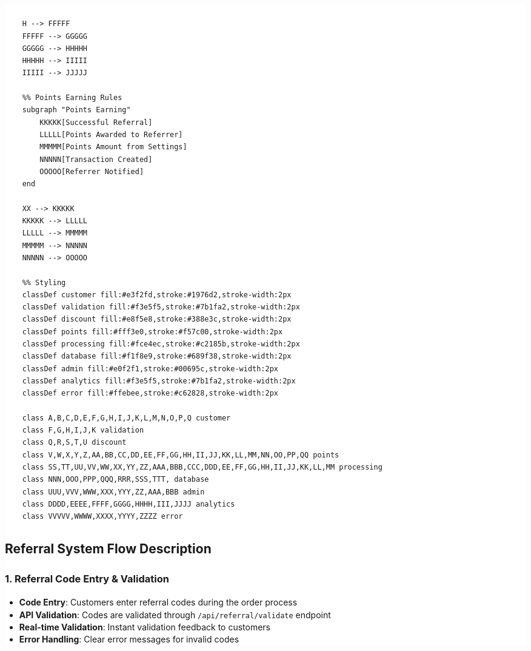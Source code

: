```mermaid

    H --> FFFFF
    FFFFF --> GGGGG
    GGGGG --> HHHHH
    HHHHH --> IIIII
    IIIII --> JJJJJ

    %% Points Earning Rules
    subgraph "Points Earning"
        KKKKK[Successful Referral]
        LLLLL[Points Awarded to Referrer]
        MMMMM[Points Amount from Settings]
        NNNNN[Transaction Created]
        OOOOO[Referrer Notified]
    end

    XX --> KKKKK
    KKKKK --> LLLLL
    LLLLL --> MMMMM
    MMMMM --> NNNNN
    NNNNN --> OOOOO

    %% Styling
    classDef customer fill:#e3f2fd,stroke:#1976d2,stroke-width:2px
    classDef validation fill:#f3e5f5,stroke:#7b1fa2,stroke-width:2px
    classDef discount fill:#e8f5e8,stroke:#388e3c,stroke-width:2px
    classDef points fill:#fff3e0,stroke:#f57c00,stroke-width:2px
    classDef processing fill:#fce4ec,stroke:#c2185b,stroke-width:2px
    classDef database fill:#f1f8e9,stroke:#689f38,stroke-width:2px
    classDef admin fill:#e0f2f1,stroke:#00695c,stroke-width:2px
    classDef analytics fill:#f3e5f5,stroke:#7b1fa2,stroke-width:2px
    classDef error fill:#ffebee,stroke:#c62828,stroke-width:2px

    class A,B,C,D,E,F,G,H,I,J,K,L,M,N,O,P,Q customer
    class F,G,H,I,J,K validation
    class Q,R,S,T,U discount
    class V,W,X,Y,Z,AA,BB,CC,DD,EE,FF,GG,HH,II,JJ,KK,LL,MM,NN,OO,PP,QQ points
    class SS,TT,UU,VV,WW,XX,YY,ZZ,AAA,BBB,CCC,DDD,EE,FF,GG,HH,II,JJ,KK,LL,MM processing
    class NNN,OOO,PPP,QQQ,RRR,SSS,TTT, database
    class UUU,VVV,WWW,XXX,YYY,ZZ,AAA,BBB admin
    class DDDD,EEEE,FFFF,GGGG,HHHH,III,JJJJ analytics
    class VVVVV,WWWW,XXXX,YYYY,ZZZZ error
```

## Referral System Flow Description

### 1. **Referral Code Entry & Validation**
- **Code Entry**: Customers enter referral codes during the order process
- **API Validation**: Codes are validated through `/api/referral/validate` endpoint
- **Real-time Validation**: Instant validation feedback to customers
- **Error Handling**: Clear error messages for invalid codes
